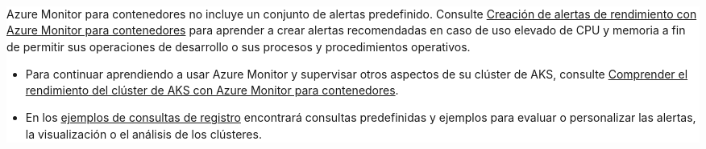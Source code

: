 Azure Monitor para contenedores no incluye un conjunto de alertas predefinido. Consulte [Creación de alertas de rendimiento con Azure Monitor para contenedores](container-insights-alerts.md) para aprender a crear alertas recomendadas en caso de uso elevado de CPU y memoria a fin de permitir sus operaciones de desarrollo o sus procesos y procedimientos operativos.

- Para continuar aprendiendo a usar Azure Monitor y supervisar otros aspectos de su clúster de AKS, consulte [Comprender el rendimiento del clúster de AKS con Azure Monitor para contenedores](container-insights-analyze.md).

- En los [ejemplos de consultas de registro](container-insights-log-search.md#search-logs-to-analyze-data) encontrará consultas predefinidas y ejemplos para evaluar o personalizar las alertas, la visualización o el análisis de los clústeres.